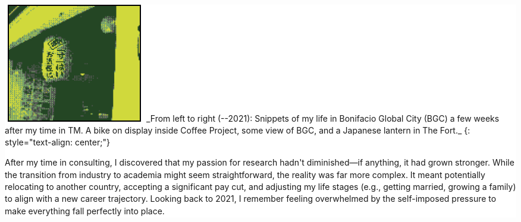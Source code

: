 <img src="/assets/png/grad-school/lantern.png" width="220" style="border: 2px solid black; margin: 0 5px;">
</div>
_From left to right (--2021): Snippets of my life in Bonifacio Global City (BGC) a few weeks after my time in TM. A bike on display inside Coffee Project, some view of BGC, and a Japanese lantern in The Fort._
{: style="text-align: center;"}

After my time in consulting, I discovered that my passion for research hadn't diminished&mdash;if anything, it had grown stronger.
While the transition from industry to academia might seem straightforward, the reality was far more complex.
It meant potentially relocating to another country, accepting a significant pay cut, and adjusting my life stages (e.g., getting married, growing a family) to align with a new career trajectory.
Looking back to 2021, I remember feeling overwhelmed by the self-imposed pressure to make everything fall perfectly into place.
